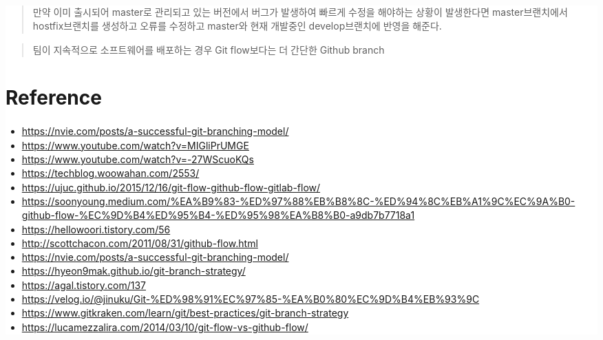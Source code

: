 > 만약 이미 출시되어 master로 관리되고 있는 버전에서 버그가 발생하여 빠르게 수정을 해야하는 상황이 발생한다면 master브랜치에서 hostfix브랜치를 생성하고 오류를 수정하고 master와 현재 개발중인 develop브랜치에 반영을 해준다.

> 팀이 지속적으로 소프트웨어를 배포하는 경우 Git flow보다는 더 간단한 Github branch

# Reference

- https://nvie.com/posts/a-successful-git-branching-model/
- https://www.youtube.com/watch?v=MIGliPrUMGE
- https://www.youtube.com/watch?v=-27WScuoKQs
- https://techblog.woowahan.com/2553/
- https://ujuc.github.io/2015/12/16/git-flow-github-flow-gitlab-flow/
- https://soonyoung.medium.com/%EA%B9%83-%ED%97%88%EB%B8%8C-%ED%94%8C%EB%A1%9C%EC%9A%B0-github-flow-%EC%9D%B4%ED%95%B4-%ED%95%98%EA%B8%B0-a9db7b7718a1
- https://hellowoori.tistory.com/56
- http://scottchacon.com/2011/08/31/github-flow.html
- https://nvie.com/posts/a-successful-git-branching-model/
- https://hyeon9mak.github.io/git-branch-strategy/
- https://agal.tistory.com/137
- https://velog.io/@jinuku/Git-%ED%98%91%EC%97%85-%EA%B0%80%EC%9D%B4%EB%93%9C
- https://www.gitkraken.com/learn/git/best-practices/git-branch-strategy
- https://lucamezzalira.com/2014/03/10/git-flow-vs-github-flow/
